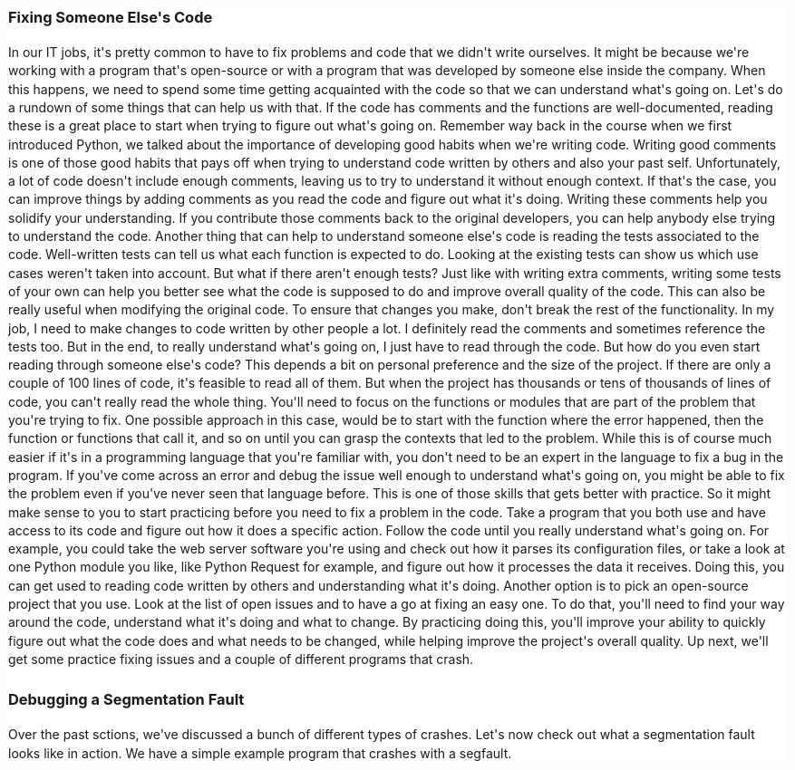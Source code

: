 ### Fixing Someone Else's Code
In our IT jobs, it's pretty common to have to fix problems and code that we didn't write ourselves. It might be because we're working with a program that's open-source or with a program that was developed by someone else inside the company. When this happens, we need to spend some time getting acquainted with the code so that we can understand what's going on. Let's do a rundown of some things that can help us with that. If the code has comments and the functions are well-documented, reading these is a great place to start when trying to figure out what's going on. Remember way back in the course when we first introduced Python, we talked about the importance of developing good habits when we're writing code. Writing good comments is one of those good habits that pays off when trying to understand code written by others and also your past self. Unfortunately, a lot of code doesn't include enough comments, leaving us to try to understand it without enough context. If that's the case, you can improve things by adding comments as you read the code and figure out what it's doing. Writing these comments help you solidify your understanding. If you contribute those comments back to the original developers, you can help anybody else trying to understand the code. Another thing that can help to understand someone else's code is reading the tests associated to the code. Well-written tests can tell us what each function is expected to do. Looking at the existing tests can show us which use cases weren't taken into account. But what if there aren't enough tests? Just like with writing extra comments, writing some tests of your own can help you better see what the code is supposed to do and improve overall quality of the code. This can also be really useful when modifying the original code. To ensure that changes you make, don't break the rest of the functionality. In my job, I need to make changes to code written by other people a lot. I definitely read the comments and sometimes reference the tests too. But in the end, to really understand what's going on, I just have to read through the code. But how do you even start reading through someone else's code? This depends a bit on personal preference and the size of the project. If there are only a couple of 100 lines of code, it's feasible to read all of them. But when the project has thousands or tens of thousands of lines of code, you can't really read the whole thing. You'll need to focus on the functions or modules that are part of the problem that you're trying to fix. One possible approach in this case, would be to start with the function where the error happened, then the function or functions that call it, and so on until you can grasp the contexts that led to the problem. While this is of course much easier if it's in a programming language that you're familiar with, you don't need to be an expert in the language to fix a bug in the program. If you've come across an error and debug the issue well enough to understand what's going on, you might be able to fix the problem even if you've never seen that language before. This is one of those skills that gets better with practice. So it might make sense to you to start practicing before you need to fix a problem in the code. Take a program that you both use and have access to its code and figure out how it does a specific action. Follow the code until you really understand what's going on. For example, you could take the web server software you're using and check out how it parses its configuration files, or take a look at one Python module you like, like Python Request for example, and figure out how it processes the data it receives. Doing this, you can get used to reading code written by others and understanding what it's doing. Another option is to pick an open-source project that you use. Look at the list of open issues and to have a go at fixing an easy one. To do that, you'll need to find your way around the code, understand what it's doing and what to change. By practicing doing this, you'll improve your ability to quickly figure out what the code does and what needs to be changed, while helping improve the project's overall quality. Up next, we'll get some practice fixing issues and a couple of different programs that crash.

### Debugging a Segmentation Fault
Over the past sctions, we've discussed a bunch of different types of crashes. Let's now check out what a segmentation fault looks like in action. We have a simple example program that crashes with a segfault.
